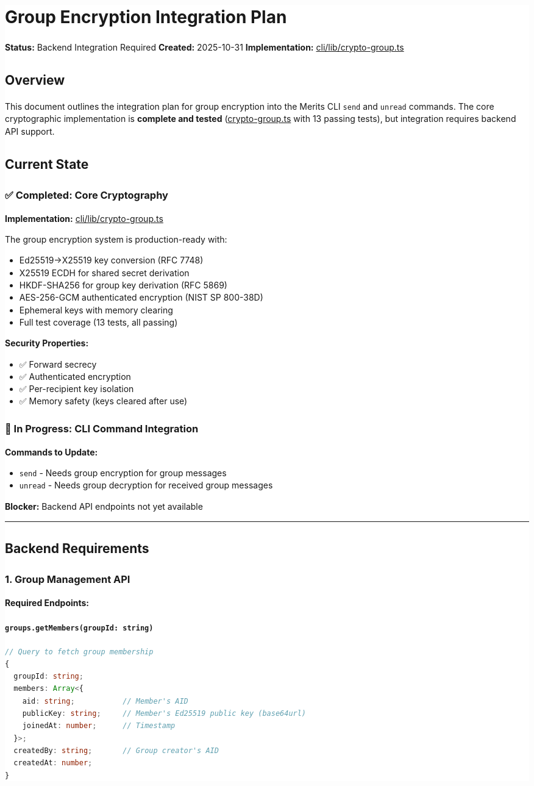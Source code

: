 # Group Encryption Integration Plan

**Status:** Backend Integration Required
**Created:** 2025-10-31
**Implementation:** [cli/lib/crypto-group.ts](../cli/lib/crypto-group.ts)

## Overview

This document outlines the integration plan for group encryption into the Merits CLI `send` and `unread` commands. The core cryptographic implementation is **complete and tested** ([crypto-group.ts](../cli/lib/crypto-group.ts) with 13 passing tests), but integration requires backend API support.

## Current State

### ✅ Completed: Core Cryptography

**Implementation:** [cli/lib/crypto-group.ts](../cli/lib/crypto-group.ts)

The group encryption system is production-ready with:
- Ed25519→X25519 key conversion (RFC 7748)
- X25519 ECDH for shared secret derivation
- HKDF-SHA256 for group key derivation (RFC 5869)
- AES-256-GCM authenticated encryption (NIST SP 800-38D)
- Ephemeral keys with memory clearing
- Full test coverage (13 tests, all passing)

**Security Properties:**
- ✅ Forward secrecy
- ✅ Authenticated encryption
- ✅ Per-recipient key isolation
- ✅ Memory safety (keys cleared after use)

### 🔄 In Progress: CLI Command Integration

**Commands to Update:**
- `send` - Needs group encryption for group messages
- `unread` - Needs group decryption for received group messages

**Blocker:** Backend API endpoints not yet available

---

## Backend Requirements

### 1. Group Management API

**Required Endpoints:**

#### `groups.getMembers(groupId: string)`
```typescript
// Query to fetch group membership
{
  groupId: string;
  members: Array<{
    aid: string;           // Member's AID
    publicKey: string;     // Member's Ed25519 public key (base64url)
    joinedAt: number;      // Timestamp
  }>;
  createdBy: string;       // Group creator's AID
  createdAt: number;
}
```
